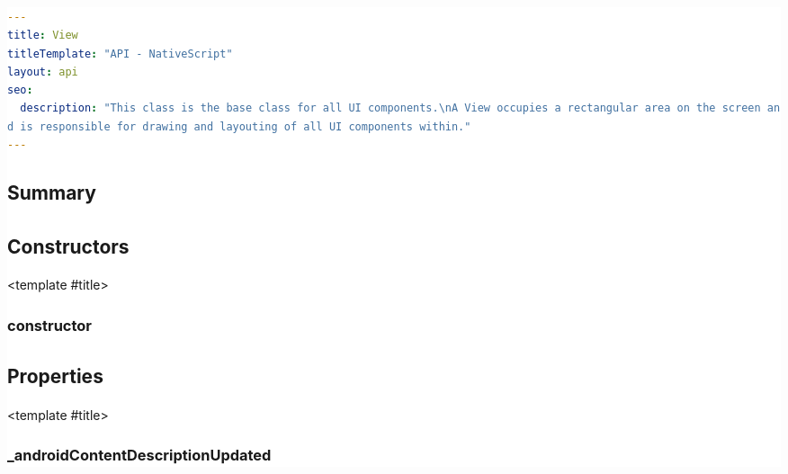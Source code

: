 ```yaml
---
title: View
titleTemplate: "API - NativeScript"
layout: api
seo:
  description: "This class is the base class for all UI components.\nA View occupies a rectangular area on the screen and is responsible for drawing and layouting of all UI components within."
---
```





<script setup lang="ts">
  import { provide } from "vue";
  import API_DATA from "./View.data.json";
  
  provide('API_DATA', API_DATA);
</script>

<APIRefHierarchy v-once />

<APIRefComment commentBase64="eyJibG9ja1RhZ3MiOltdLCJtb2RpZmllclRhZ3MiOnt9LCJzdW1tYXJ5IjpbeyJraW5kIjoidGV4dCIsInRleHQiOiJUaGlzIGNsYXNzIGlzIHRoZSBiYXNlIGNsYXNzIGZvciBhbGwgVUkgY29tcG9uZW50cy5cbkEgVmlldyBvY2N1cGllcyBhIHJlY3Rhbmd1bGFyIGFyZWEgb24gdGhlIHNjcmVlbiBhbmQgaXMgcmVzcG9uc2libGUgZm9yIGRyYXdpbmcgYW5kIGxheW91dGluZyBvZiBhbGwgVUkgY29tcG9uZW50cyB3aXRoaW4uIn1dfQ==" v-once />

## <Heading ignore>Summary</Heading>

<APIRefSummary v-once />

## Constructors

<div class="">

<APIRef for="6925" v-once>

<template #title>

### constructor

</template>

</APIRef>

</div>

## Properties

<div class="isOptional">

<APIRef for="6957" v-once>

<template #title>

### _androidContentDescriptionUpdated
